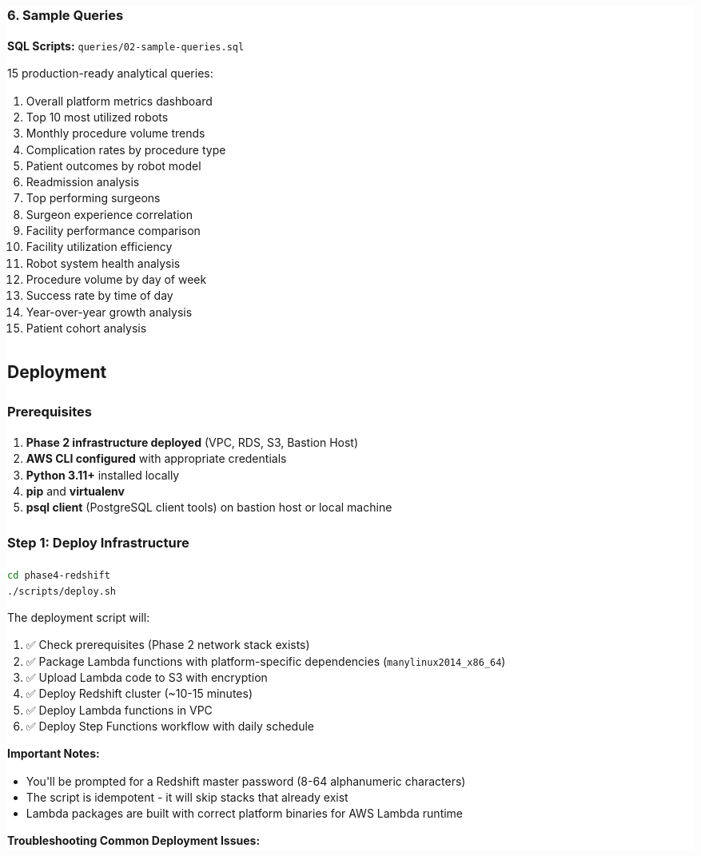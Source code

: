 ### 6. Sample Queries

**SQL Scripts:** `queries/02-sample-queries.sql`

15 production-ready analytical queries:

1. Overall platform metrics dashboard
2. Top 10 most utilized robots
3. Monthly procedure volume trends
4. Complication rates by procedure type
5. Patient outcomes by robot model
6. Readmission analysis
7. Top performing surgeons
8. Surgeon experience correlation
9. Facility performance comparison
10. Facility utilization efficiency
11. Robot system health analysis
12. Procedure volume by day of week
13. Success rate by time of day
14. Year-over-year growth analysis
15. Patient cohort analysis

## Deployment

### Prerequisites

1. **Phase 2 infrastructure deployed** (VPC, RDS, S3, Bastion Host)
2. **AWS CLI configured** with appropriate credentials
3. **Python 3.11+** installed locally
4. **pip** and **virtualenv**
5. **psql client** (PostgreSQL client tools) on bastion host or local machine

### Step 1: Deploy Infrastructure

```bash
cd phase4-redshift
./scripts/deploy.sh
```

The deployment script will:
1. ✅ Check prerequisites (Phase 2 network stack exists)
2. ✅ Package Lambda functions with platform-specific dependencies (`manylinux2014_x86_64`)
3. ✅ Upload Lambda code to S3 with encryption
4. ✅ Deploy Redshift cluster (~10-15 minutes)
5. ✅ Deploy Lambda functions in VPC
6. ✅ Deploy Step Functions workflow with daily schedule

**Important Notes:**
- You'll be prompted for a Redshift master password (8-64 alphanumeric characters)
- The script is idempotent - it will skip stacks that already exist
- Lambda packages are built with correct platform binaries for AWS Lambda runtime

**Troubleshooting Common Deployment Issues:**
